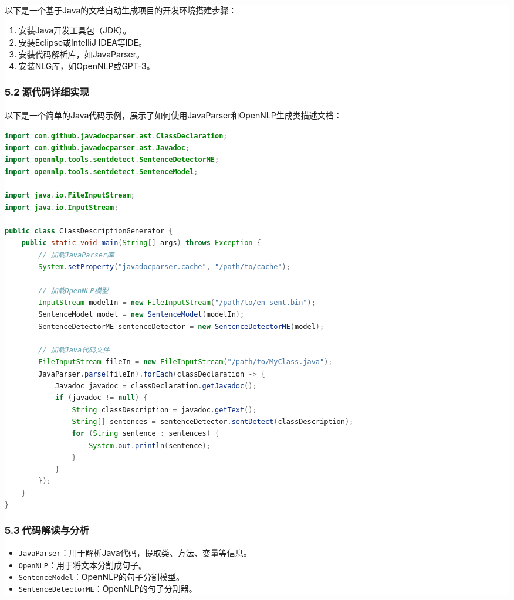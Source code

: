 以下是一个基于Java的文档自动生成项目的开发环境搭建步骤：

1. 安装Java开发工具包（JDK）。
2. 安装Eclipse或IntelliJ IDEA等IDE。
3. 安装代码解析库，如JavaParser。
4. 安装NLG库，如OpenNLP或GPT-3。

### 5.2 源代码详细实现

以下是一个简单的Java代码示例，展示了如何使用JavaParser和OpenNLP生成类描述文档：

```java
import com.github.javadocparser.ast.ClassDeclaration;
import com.github.javadocparser.ast.Javadoc;
import opennlp.tools.sentdetect.SentenceDetectorME;
import opennlp.tools.sentdetect.SentenceModel;

import java.io.FileInputStream;
import java.io.InputStream;

public class ClassDescriptionGenerator {
    public static void main(String[] args) throws Exception {
        // 加载JavaParser库
        System.setProperty("javadocparser.cache", "/path/to/cache");

        // 加载OpenNLP模型
        InputStream modelIn = new FileInputStream("/path/to/en-sent.bin");
        SentenceModel model = new SentenceModel(modelIn);
        SentenceDetectorME sentenceDetector = new SentenceDetectorME(model);

        // 加载Java代码文件
        FileInputStream fileIn = new FileInputStream("/path/to/MyClass.java");
        JavaParser.parse(fileIn).forEach(classDeclaration -> {
            Javadoc javadoc = classDeclaration.getJavadoc();
            if (javadoc != null) {
                String classDescription = javadoc.getText();
                String[] sentences = sentenceDetector.sentDetect(classDescription);
                for (String sentence : sentences) {
                    System.out.println(sentence);
                }
            }
        });
    }
}
```

### 5.3 代码解读与分析

- `JavaParser`：用于解析Java代码，提取类、方法、变量等信息。
- `OpenNLP`：用于将文本分割成句子。
- `SentenceModel`：OpenNLP的句子分割模型。
- `SentenceDetectorME`：OpenNLP的句子分割器。
